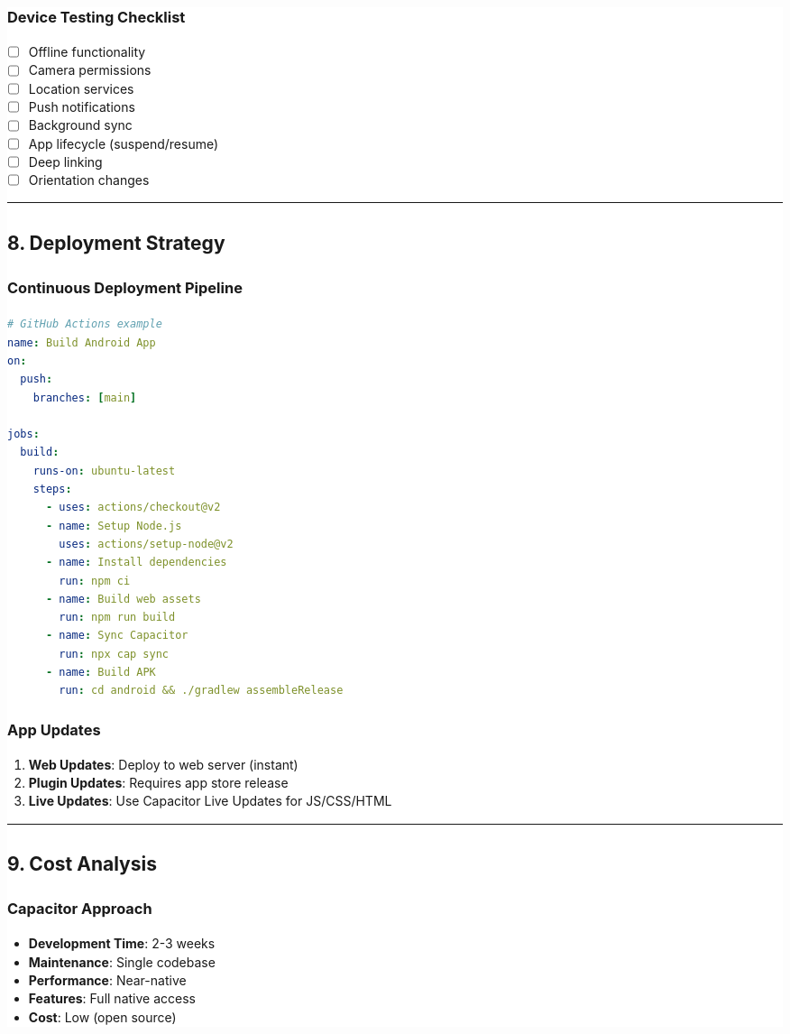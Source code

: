 ### Device Testing Checklist
- [ ] Offline functionality
- [ ] Camera permissions
- [ ] Location services
- [ ] Push notifications
- [ ] Background sync
- [ ] App lifecycle (suspend/resume)
- [ ] Deep linking
- [ ] Orientation changes

---

## 8. Deployment Strategy

### Continuous Deployment Pipeline
```yaml
# GitHub Actions example
name: Build Android App
on:
  push:
    branches: [main]

jobs:
  build:
    runs-on: ubuntu-latest
    steps:
      - uses: actions/checkout@v2
      - name: Setup Node.js
        uses: actions/setup-node@v2
      - name: Install dependencies
        run: npm ci
      - name: Build web assets
        run: npm run build
      - name: Sync Capacitor
        run: npx cap sync
      - name: Build APK
        run: cd android && ./gradlew assembleRelease
```

### App Updates
1. **Web Updates**: Deploy to web server (instant)
2. **Plugin Updates**: Requires app store release
3. **Live Updates**: Use Capacitor Live Updates for JS/CSS/HTML

---

## 9. Cost Analysis

### Capacitor Approach
- **Development Time**: 2-3 weeks
- **Maintenance**: Single codebase
- **Performance**: Near-native
- **Features**: Full native access
- **Cost**: Low (open source)
